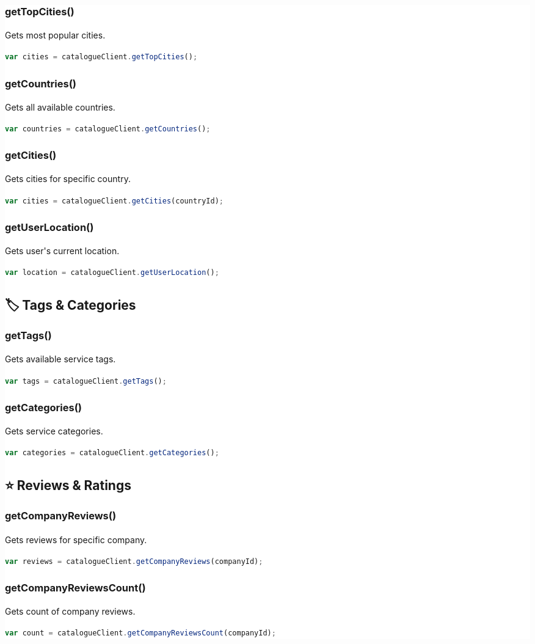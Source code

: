 ### getTopCities()
Gets most popular cities.
```javascript
var cities = catalogueClient.getTopCities();
```

### getCountries()
Gets all available countries.
```javascript
var countries = catalogueClient.getCountries();
```

### getCities()
Gets cities for specific country.
```javascript
var cities = catalogueClient.getCities(countryId);
```

### getUserLocation()
Gets user's current location.
```javascript
var location = catalogueClient.getUserLocation();
```

## 🏷️ Tags & Categories

### getTags()
Gets available service tags.
```javascript
var tags = catalogueClient.getTags();
```

### getCategories()
Gets service categories.
```javascript
var categories = catalogueClient.getCategories();
```

## ⭐ Reviews & Ratings

### getCompanyReviews()
Gets reviews for specific company.
```javascript
var reviews = catalogueClient.getCompanyReviews(companyId);
```

### getCompanyReviewsCount()
Gets count of company reviews.
```javascript
var count = catalogueClient.getCompanyReviewsCount(companyId);
```
